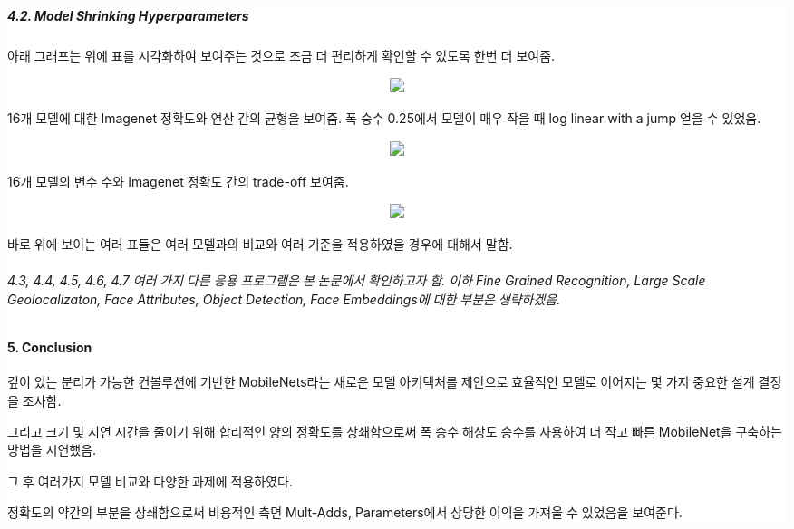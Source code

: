##### 4.2. Model Shrinking Hyperparameters
아래 그래프는 위에 표를 시각화하여 보여주는 것으로 조금 더 편리하게 확인할 수 있도록 한번 더 보여줌.

<p align="center"><img src="https://user-images.githubusercontent.com/45933225/75521624-7af2c900-5a4b-11ea-93ea-6320ccda2e55.png" width="50%"></p>

16개 모델에 대한 Imagenet 정확도와 연산 간의 균형을 보여줌. 폭 승수 0.25에서 모델이 매우 작을 때 log linear with a jump 얻을 수 있었음.

<p align="center"><img src="https://user-images.githubusercontent.com/45933225/75521636-7e865000-5a4b-11ea-98c8-29178cd51bc7.png" width="50%"></p>

16개 모델의 변수 수와 Imagenet 정확도 간의 trade-off 보여줌.

<p align="center"><img src="https://user-images.githubusercontent.com/45933225/75521646-834b0400-5a4b-11ea-89c8-646d6a437358.png" width="50%"></p>

바로 위에 보이는 여러 표들은 여러 모델과의 비교와 여러 기준을 적용하였을 경우에 대해서 말함.

###### 4.3, 4.4, 4.5, 4.6, 4.7 여러 가지 다른 응용 프로그램은 본 논문에서 확인하고자 함. 이하 Fine Grained Recognition, Large Scale Geolocalizaton, Face Attributes, Object Detection, Face Embeddings에 대한 부분은 생략하겠음.

#### 5. Conclusion
깊이 있는 분리가 가능한 컨볼루션에 기반한 MobileNets라는 새로운 모델 아키텍처를 제안으로 효율적인 모델로 이어지는 몇 가지 중요한 설계 결정을 조사함.

그리고 크기 및 지연 시간을 줄이기 위해 합리적인 양의 정확도를 상쇄함으로써 폭 승수 해상도 승수를 사용하여 더 작고 빠른 MobileNet을 구축하는 방법을 시연했음.

그 후 여러가지 모델 비교와 다양한 과제에 적용하였다.

정확도의 약간의 부분을 상쇄함으로써 비용적인 측면 Mult-Adds, Parameters에서 상당한 이익을 가져올 수 있었음을 보여준다.
